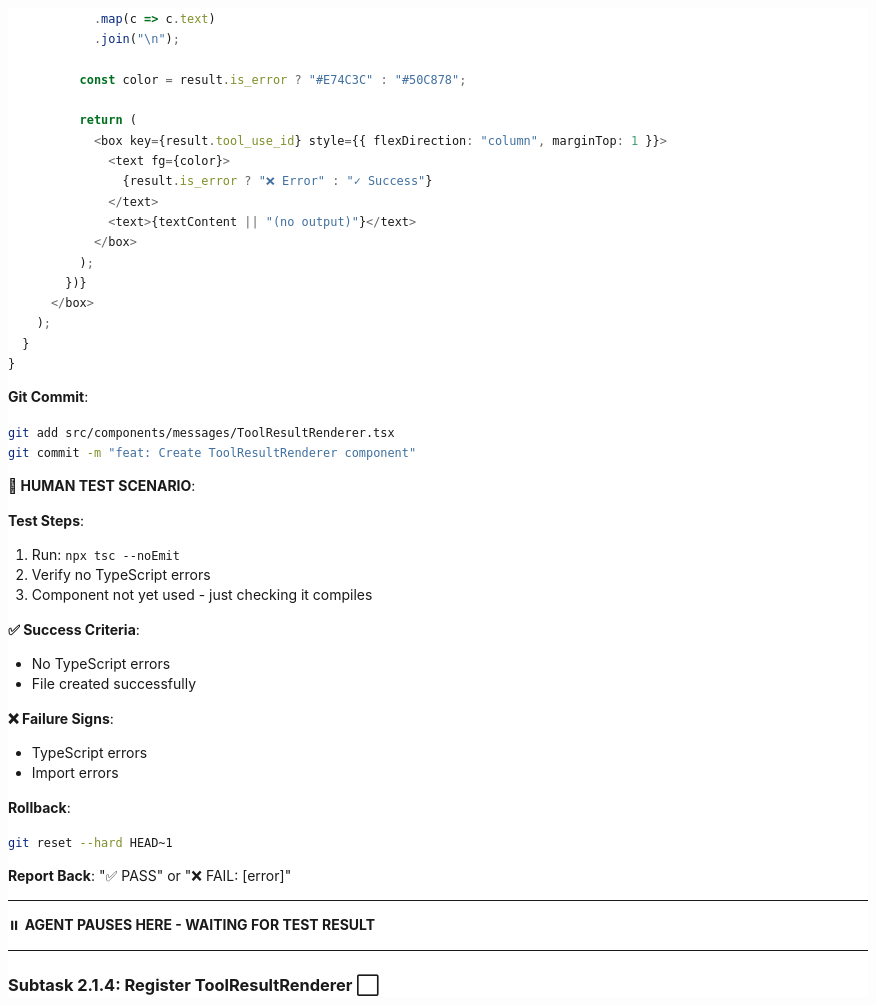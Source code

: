 ```typescript
            .map(c => c.text)
            .join("\n");

          const color = result.is_error ? "#E74C3C" : "#50C878";

          return (
            <box key={result.tool_use_id} style={{ flexDirection: "column", marginTop: 1 }}>
              <text fg={color}>
                {result.is_error ? "❌ Error" : "✓ Success"}
              </text>
              <text>{textContent || "(no output)"}</text>
            </box>
          );
        })}
      </box>
    );
  }
}
```

**Git Commit**:
```bash
git add src/components/messages/ToolResultRenderer.tsx
git commit -m "feat: Create ToolResultRenderer component"
```

**🧪 HUMAN TEST SCENARIO**:

**Test Steps**:
1. Run: `npx tsc --noEmit`
2. Verify no TypeScript errors
3. Component not yet used - just checking it compiles

**✅ Success Criteria**:
- No TypeScript errors
- File created successfully

**❌ Failure Signs**:
- TypeScript errors
- Import errors

**Rollback**:
```bash
git reset --hard HEAD~1
```

**Report Back**: "✅ PASS" or "❌ FAIL: [error]"

---

⏸️ **AGENT PAUSES HERE - WAITING FOR TEST RESULT**

---

### Subtask 2.1.4: Register ToolResultRenderer ⬜
